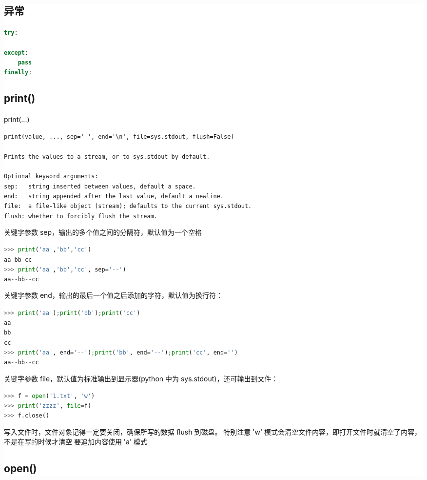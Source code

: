 ## 异常

```python
try:

except:
    pass
finally:

```

## print()

print(...)

    print(value, ..., sep=' ', end='\n', file=sys.stdout, flush=False)
    
    Prints the values to a stream, or to sys.stdout by default.

    Optional keyword arguments:
    sep:   string inserted between values, default a space.
    end:   string appended after the last value, default a newline.
    file:  a file-like object (stream); defaults to the current sys.stdout.
    flush: whether to forcibly flush the stream.

关键字参数 sep，输出的多个值之间的分隔符，默认值为一个空格
```python
>>> print('aa','bb','cc')
aa bb cc
>>> print('aa','bb','cc', sep='--')
aa--bb--cc
```

关键字参数 end，输出的最后一个值之后添加的字符，默认值为换行符：
```python
>>> print('aa');print('bb');print('cc')
aa
bb
cc
>>> print('aa', end='--');print('bb', end='--');print('cc', end='')
aa--bb--cc
```

关键字参数 file，默认值为标准输出到显示器(python 中为 sys.stdout)，还可输出到文件：
```python
>>> f = open('1.txt', 'w')
>>> print('zzzz', file=f)
>>> f.close()
```
写入文件时，文件对象记得一定要关闭，确保所写的数据 flush 到磁盘。
特别注意 'w' 模式会清空文件内容，即打开文件时就清空了内容，不是在写的时候才清空
要追加内容使用 'a' 模式

## open()
